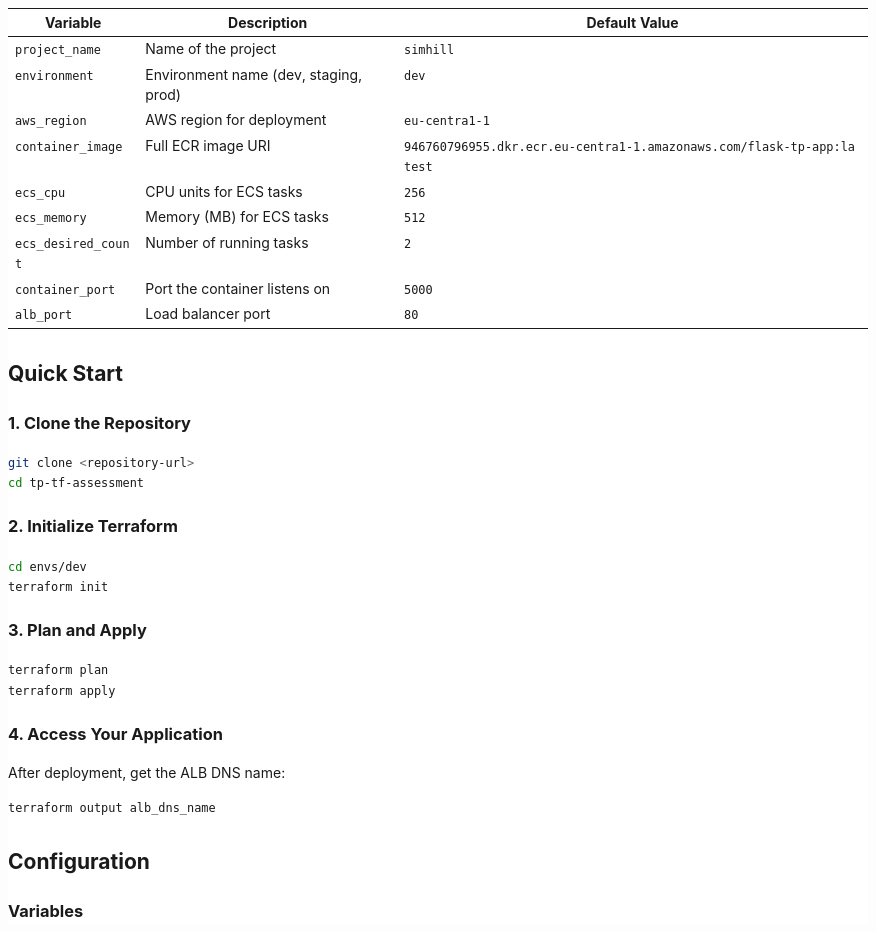 | Variable | Description | Default Value |
|----------|-------------|---------------|
| `project_name` | Name of the project | `simhill` |
| `environment` | Environment name (dev, staging, prod) | `dev` |
| `aws_region` | AWS region for deployment | `eu-centra1-1` |
| `container_image` | Full ECR image URI | `946760796955.dkr.ecr.eu-centra1-1.amazonaws.com/flask-tp-app:latest` |
| `ecs_cpu` | CPU units for ECS tasks | `256` |
| `ecs_memory` | Memory (MB) for ECS tasks | `512` |
| `ecs_desired_count` | Number of running tasks | `2` |
| `container_port` | Port the container listens on | `5000` |
| `alb_port` | Load balancer port | `80` |

## Quick Start

### 1. Clone the Repository

```bash
git clone <repository-url>
cd tp-tf-assessment
```

### 2. Initialize Terraform

```bash
cd envs/dev
terraform init
```

### 3. Plan and Apply

```bash
terraform plan
terraform apply
```

### 4. Access Your Application

After deployment, get the ALB DNS name:

```bash
terraform output alb_dns_name
```

## Configuration

### Variables
